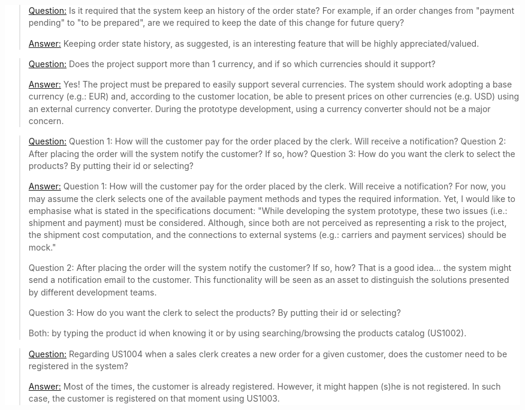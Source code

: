 >[Question:](https://moodle.isep.ipp.pt/mod/forum/discuss.php?d=15708)
Is it required that the system keep an history of the order state? For example, if an order changes from "payment pending" to "to be prepared", are we required to keep the date of this change for future query?
>
>[Answer:](https://moodle.isep.ipp.pt/mod/forum/discuss.php?d=15708)
Keeping order state history, as suggested, is an interesting feature that will be highly appreciated/valued.

>[Question:](https://moodle.isep.ipp.pt/mod/forum/discuss.php?d=15740)
Does the project support more than 1 currency, and if so which currencies should it support?
>
>[Answer:](https://moodle.isep.ipp.pt/mod/forum/discuss.php?d=15740)
Yes! The project must be prepared to easily support several currencies.
The system should work adopting a base currency (e.g.: EUR) and, according to the customer location, be able to present prices on other currencies (e.g. USD) using an external currency converter.
During the prototype development, using a currency converter should not be a major concern.


>[Question:](https://moodle.isep.ipp.pt/mod/forum/discuss.php?d=15938)
Question 1: How will the customer pay for the order placed by the clerk. Will receive a notification?
Question 2: After placing the order will the system notify the customer? If so, how?
Question 3: How do you want the clerk to select the products? By putting their id or selecting?
>
>[Answer:](https://moodle.isep.ipp.pt/mod/forum/discuss.php?d=15938)
Question 1: How will the customer pay for the order placed by the clerk. Will receive a notification?
For now, you may assume the clerk selects one of the available payment methods and types the required information.
Yet, I would like to emphasise what is stated in the specifications document:
"While developing the system prototype, these two issues (i.e.: shipment and payment) must be considered. Although, since both are not perceived as representing a risk to the project, the shipment cost computation, and the connections to external systems (e.g.: carriers and payment services) should be mock."
>
>Question 2: After placing the order will the system notify the customer? If so, how?
That is a good idea... the system might send a notification email to the customer.
This functionality will be seen as an asset to distinguish the solutions presented by different development teams.
>
>Question 3: How do you want the clerk to select the products? By putting their id or selecting?
>
>Both: by typing the product id when knowing it or by using searching/browsing the products catalog (US1002).


>[Question:](https://moodle.isep.ipp.pt/mod/forum/discuss.php?d=15962)
Regarding US1004 when a sales clerk creates a new order for a given customer, does the customer need to be registered in the system?
>
>[Answer:](https://moodle.isep.ipp.pt/mod/forum/discuss.php?d=15962)
Most of the times, the customer is already registered.
However, it might happen (s)he is not registered. In such case, the customer is registered on that moment using US1003.
